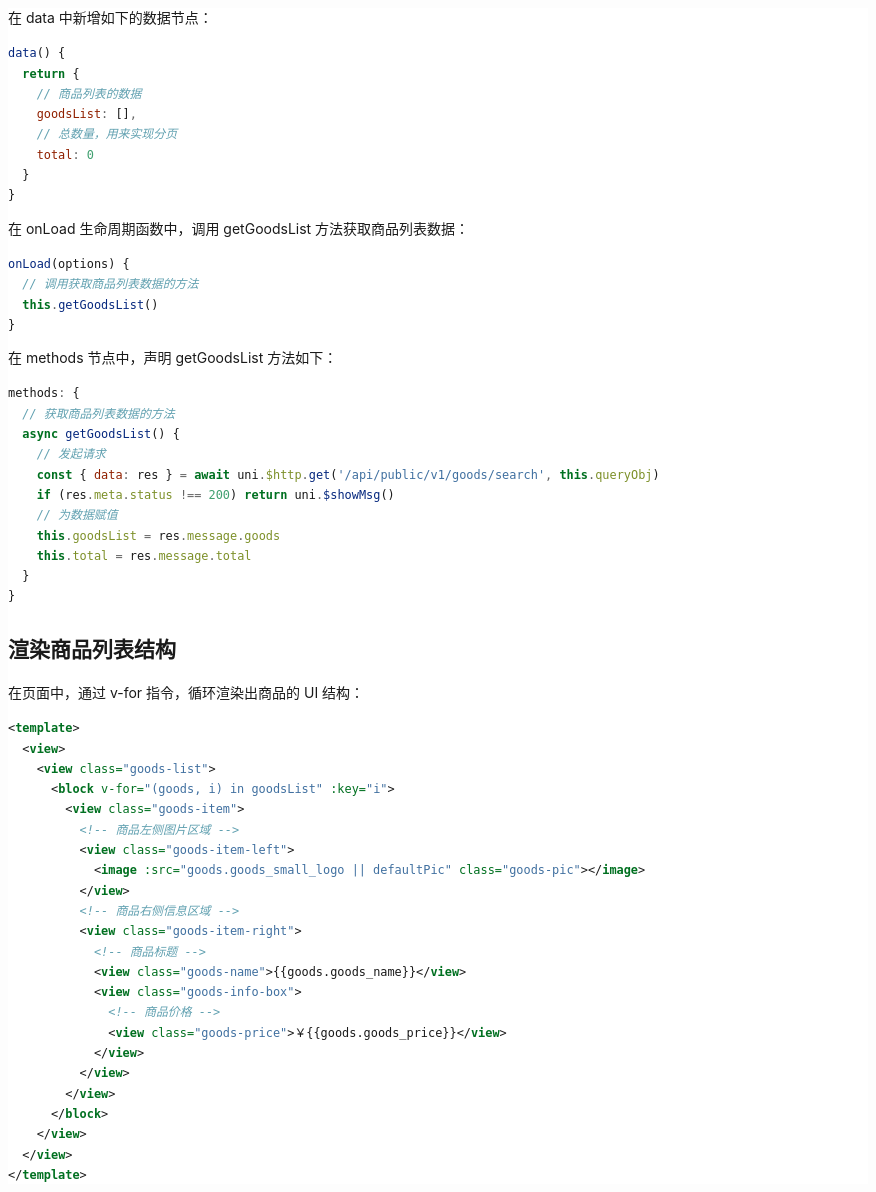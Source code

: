 在 data 中新增如下的数据节点：

```js
data() {
  return {
    // 商品列表的数据
    goodsList: [],
    // 总数量，用来实现分页
    total: 0
  }
}
```

在 onLoad 生命周期函数中，调用 getGoodsList 方法获取商品列表数据：

```js
onLoad(options) {
  // 调用获取商品列表数据的方法
  this.getGoodsList()
}
```

在 methods 节点中，声明 getGoodsList 方法如下：

```js
methods: {
  // 获取商品列表数据的方法
  async getGoodsList() {
    // 发起请求
    const { data: res } = await uni.$http.get('/api/public/v1/goods/search', this.queryObj)
    if (res.meta.status !== 200) return uni.$showMsg()
    // 为数据赋值
    this.goodsList = res.message.goods
    this.total = res.message.total
  }
}
```

## 渲染商品列表结构

在页面中，通过 v-for 指令，循环渲染出商品的 UI 结构：

```xml
<template>
  <view>
    <view class="goods-list">
      <block v-for="(goods, i) in goodsList" :key="i">
        <view class="goods-item">
          <!-- 商品左侧图片区域 -->
          <view class="goods-item-left">
            <image :src="goods.goods_small_logo || defaultPic" class="goods-pic"></image>
          </view>
          <!-- 商品右侧信息区域 -->
          <view class="goods-item-right">
            <!-- 商品标题 -->
            <view class="goods-name">{{goods.goods_name}}</view>
            <view class="goods-info-box">
              <!-- 商品价格 -->
              <view class="goods-price">￥{{goods.goods_price}}</view>
            </view>
          </view>
        </view>
      </block>
    </view>
  </view>
</template>
```
